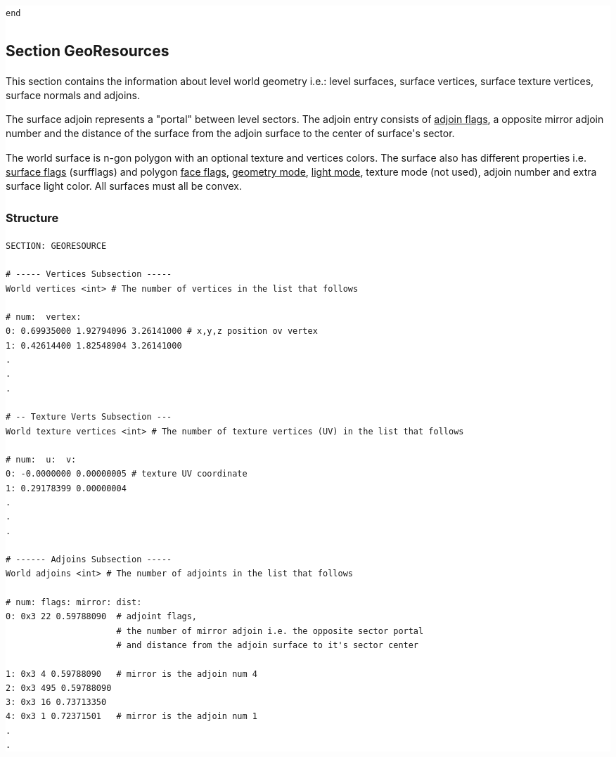 ```
end
```

## Section GeoResources
This section contains the information about level world geometry i.e.: level surfaces, surface vertices, surface texture vertices, surface normals and adjoins. 

The surface adjoin represents a "portal" between level sectors.
The adjoin entry consists of [adjoin flags](https://github.com/smlu/ProjectMarduk/blob/153cac9f5f4ae114c566d4886ce5d6029a3fe51a/libraries/libim/content/asset/world/surface_adjoin.h#L17-L23), a opposite mirror adjoin number and the distance of the surface from the adjoin surface to the center of surface's sector.

The world surface is n-gon polygon with an optional texture and vertices colors. The surface also has different properties i.e. [surface flags](https://github.com/smlu/ProjectMarduk/blob/153cac9f5f4ae114c566d4886ce5d6029a3fe51a/libraries/libim/content/asset/world/surface.h#L15-L66) (surfflags) and polygon [face flags](https://github.com/smlu/ProjectMarduk/blob/153cac9f5f4ae114c566d4886ce5d6029a3fe51a/libraries/libim/content/asset/primitives/face.h#L22-L37), [geometry mode](https://github.com/smlu/ProjectMarduk/blob/153cac9f5f4ae114c566d4886ce5d6029a3fe51a/libraries/libim/content/asset/primitives/geomode.h#L8-L13), [light mode](https://github.com/smlu/ProjectMarduk/blob/7e1798517e8e28375e0a77b1def754a7da452786/libraries/libim/content/asset/primitives/light_mode.h#L8-L11), texture mode (not used), adjoin number and extra surface light color.
All surfaces must all be convex. 



### Structure
```
SECTION: GEORESOURCE

# ----- Vertices Subsection -----
World vertices <int> # The number of vertices in the list that follows

# num:	vertex:
0: 0.69935000 1.92794096 3.26141000 # x,y,z position ov vertex
1: 0.42614400 1.82548904 3.26141000
.
.
.

# -- Texture Verts Subsection ---
World texture vertices <int> # The number of texture vertices (UV) in the list that follows

# num:	u:	v:
0: -0.0000000 0.00000005 # texture UV coordinate
1: 0.29178399 0.00000004
.
.
.

# ------ Adjoins Subsection -----
World adjoins <int> # The number of adjoints in the list that follows

# num: flags: mirror: dist:
0: 0x3 22 0.59788090  # adjoint flags,
                      # the number of mirror adjoin i.e. the opposite sector portal 
                      # and distance from the adjoin surface to it's sector center
                       
1: 0x3 4 0.59788090   # mirror is the adjoin num 4
2: 0x3 495 0.59788090
3: 0x3 16 0.73713350
4: 0x3 1 0.72371501   # mirror is the adjoin num 1
.
.
```